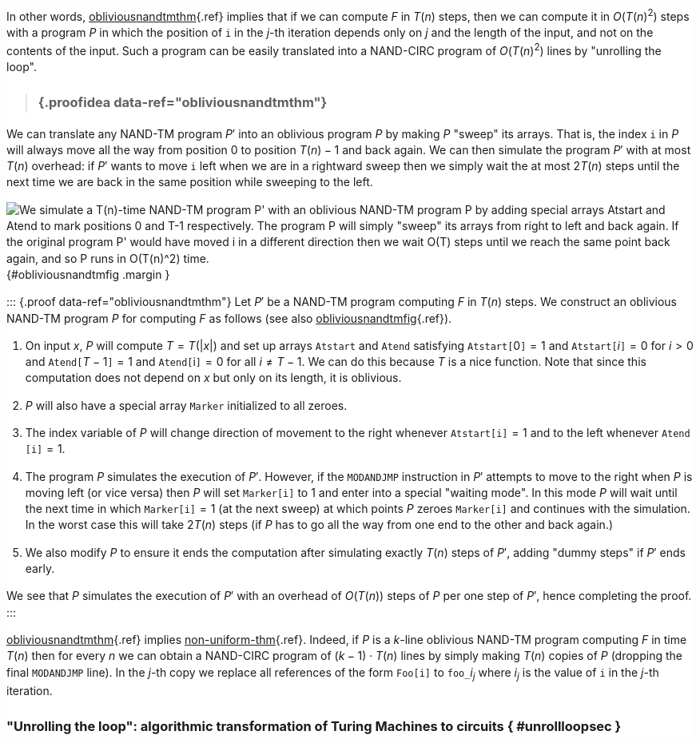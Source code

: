 In other words, [obliviousnandtmthm](){.ref} implies that if we can compute $F$ in $T(n)$ steps, then we can compute it in $O(T(n)^2)$ steps with a program $P$ in which the position of `i` in the $j$-th iteration depends only on $j$ and the length of the input, and not on the contents of the input.
Such a program can be easily translated into a NAND-CIRC program of $O(T(n)^2)$ lines by "unrolling the loop".

> ### {.proofidea data-ref="obliviousnandtmthm"}
We can translate any NAND-TM program $P'$ into an oblivious program $P$ by making $P$ "sweep" its arrays. That is, the index `i` in $P$ will always move all the way from position $0$ to position $T(n)-1$ and back again.
We can then simulate the program $P'$ with at most $T(n)$ overhead: if $P'$ wants to move `i` left when we are in a rightward sweep then we simply wait the at most $2T(n)$ steps until the next time we are back in the same position while sweeping to the left. 


![We simulate a $T(n)$-time NAND-TM program $P'$ with an _oblivious_ NAND-TM program $P$ by adding special arrays `Atstart` and `Atend` to mark positions $0$ and $T-1$ respectively. The program $P$ will simply "sweep" its arrays from right to left and back again. If the original program $P'$ would have moved `i` in a different direction then we wait $O(T)$ steps until we reach the same point back again, and so $P$ runs in $O(T(n)^2)$ time.](../figure/obliviousnandtm.png){#obliviousnandtmfig  .margin }


::: {.proof data-ref="obliviousnandtmthm"}
Let $P'$ be a NAND-TM program computing $F$ in $T(n)$ steps.
We construct an oblivious NAND-TM program $P$ for computing $F$ as follows (see also [obliviousnandtmfig](){.ref}).

1. On input $x$, $P$ will compute $T=T(|x|)$ and set up arrays `Atstart` and `Atend` satisfying 
 `Atstart[`$0$`]`$=1$ and `Atstart[`$i$`]`$=0$ for $i>0$ and `Atend[`$T-1$`]`$=1$ and `Atend[`i`]`$=0$ for all $i \neq T-1$.  We can do this because $T$ is a nice function. Note that since this computation does not depend on $x$ but only on its length, it is oblivious. 

 2. $P$ will also have a special array `Marker` initialized to all zeroes.

2. The index variable of $P$ will change direction of movement to the right whenever `Atstart[i]`$=1$ and to the left whenever `Atend[i]`$=1$. 

3. The program $P$  simulates the execution of $P'$. However, if the `MODANDJMP` instruction in $P'$ attempts to move to the right when $P$ is moving left (or vice versa) then $P$ will set `Marker[i]` to $1$ and  enter into a special "waiting mode". In this mode $P$ will wait until the next time in which `Marker[i]`$=1$ (at the next sweep) at which points $P$ zeroes `Marker[i]` and continues with the simulation. In the worst case this will take $2T(n)$ steps (if $P$ has to go all the way from one end to the other and back again.)
   
4. We also modify $P$ to ensure it ends the computation after simulating exactly $T(n)$ steps of $P'$, adding "dummy steps" if $P'$ ends early.

We see that $P$ simulates  the execution of $P'$ with an overhead of $O(T(n))$ steps of $P$ per one step of $P'$, hence completing the proof.
:::


[obliviousnandtmthm](){.ref} implies [non-uniform-thm](){.ref}. Indeed, if $P$ is a $k$-line oblivious NAND-TM program computing $F$ in time $T(n)$ then for every $n$ we can obtain a NAND-CIRC program of $(k-1)\cdot T(n)$ lines by simply making $T(n)$ copies of $P$ (dropping the final `MODANDJMP` line).
In the $j$-th copy we replace all references of the form `Foo[i]`  to `foo_`$i_j$ where $i_j$ is the value of `i` in the $j$-th iteration.

### "Unrolling the loop": algorithmic transformation of Turing Machines to circuits  { #unrollloopsec  }
